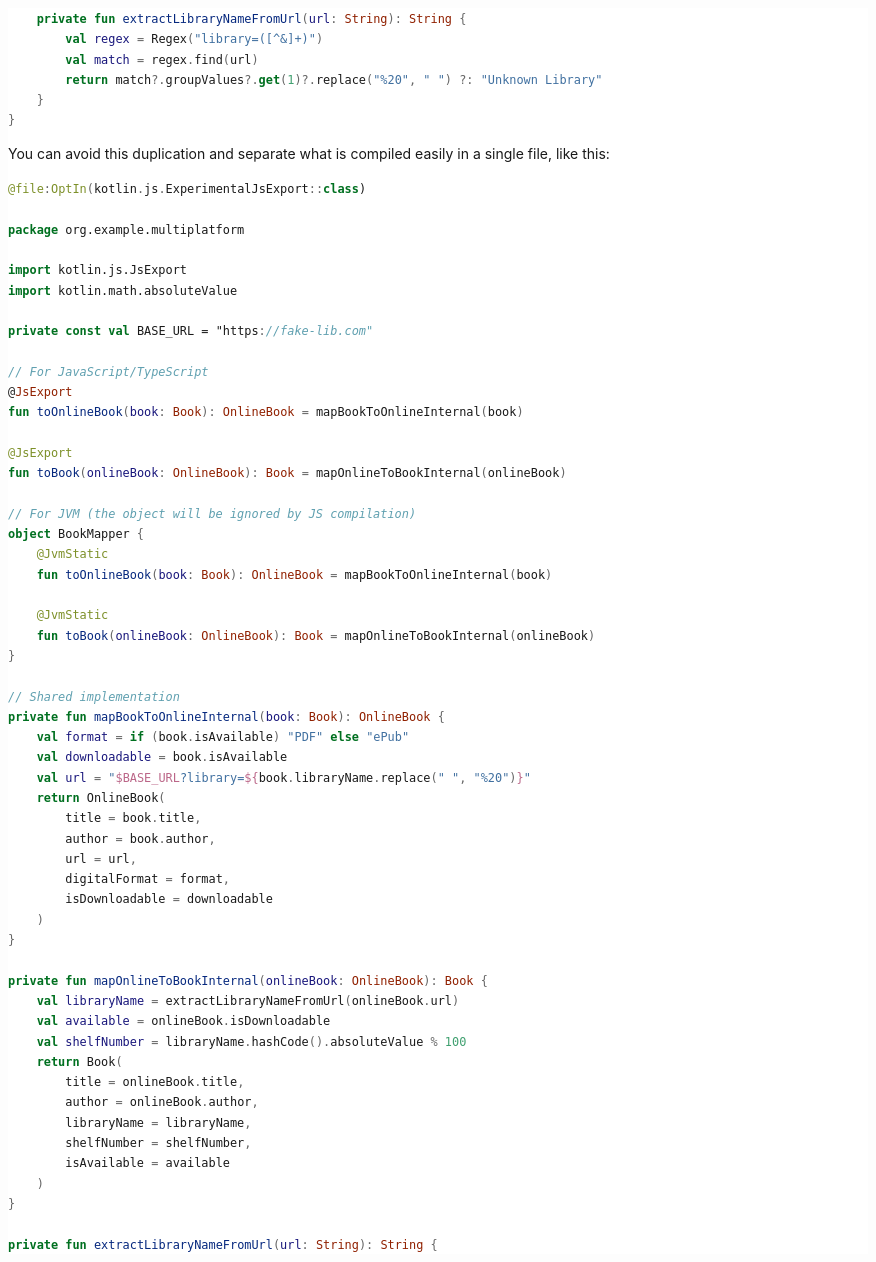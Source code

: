 ```kotlin
    private fun extractLibraryNameFromUrl(url: String): String {
        val regex = Regex("library=([^&]+)")
        val match = regex.find(url)
        return match?.groupValues?.get(1)?.replace("%20", " ") ?: "Unknown Library"
    }
}
```

You can avoid this duplication and separate what is compiled easily in a single file, like this:

```kotlin
@file:OptIn(kotlin.js.ExperimentalJsExport::class)

package org.example.multiplatform

import kotlin.js.JsExport
import kotlin.math.absoluteValue

private const val BASE_URL = "https://fake-lib.com"

// For JavaScript/TypeScript
@JsExport
fun toOnlineBook(book: Book): OnlineBook = mapBookToOnlineInternal(book)

@JsExport
fun toBook(onlineBook: OnlineBook): Book = mapOnlineToBookInternal(onlineBook)

// For JVM (the object will be ignored by JS compilation)
object BookMapper {
    @JvmStatic
    fun toOnlineBook(book: Book): OnlineBook = mapBookToOnlineInternal(book)

    @JvmStatic
    fun toBook(onlineBook: OnlineBook): Book = mapOnlineToBookInternal(onlineBook)
}

// Shared implementation
private fun mapBookToOnlineInternal(book: Book): OnlineBook {
    val format = if (book.isAvailable) "PDF" else "ePub"
    val downloadable = book.isAvailable
    val url = "$BASE_URL?library=${book.libraryName.replace(" ", "%20")}"
    return OnlineBook(
        title = book.title,
        author = book.author,
        url = url,
        digitalFormat = format,
        isDownloadable = downloadable
    )
}

private fun mapOnlineToBookInternal(onlineBook: OnlineBook): Book {
    val libraryName = extractLibraryNameFromUrl(onlineBook.url)
    val available = onlineBook.isDownloadable
    val shelfNumber = libraryName.hashCode().absoluteValue % 100
    return Book(
        title = onlineBook.title,
        author = onlineBook.author,
        libraryName = libraryName,
        shelfNumber = shelfNumber,
        isAvailable = available
    )
}

private fun extractLibraryNameFromUrl(url: String): String {
```